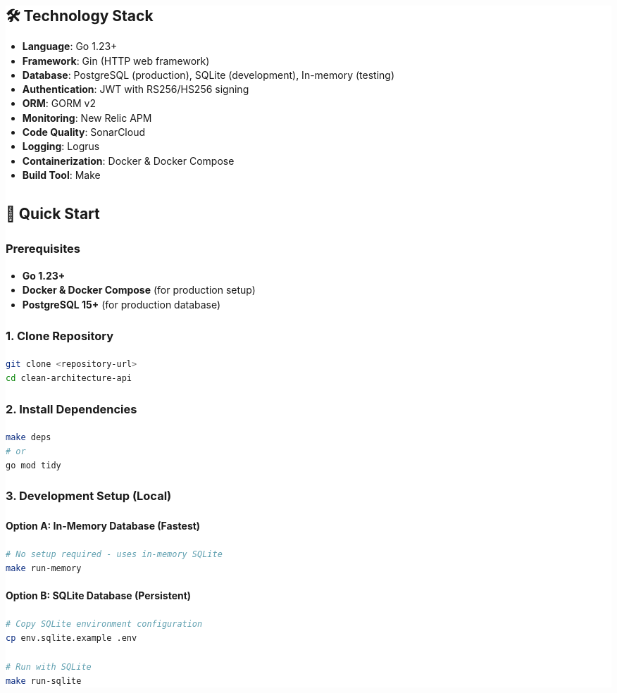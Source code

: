 ## 🛠️ Technology Stack

- **Language**: Go 1.23+
- **Framework**: Gin (HTTP web framework)
- **Database**: PostgreSQL (production), SQLite (development), In-memory (testing)
- **Authentication**: JWT with RS256/HS256 signing
- **ORM**: GORM v2
- **Monitoring**: New Relic APM
- **Code Quality**: SonarCloud
- **Logging**: Logrus
- **Containerization**: Docker & Docker Compose
- **Build Tool**: Make

## 🚀 Quick Start

### Prerequisites

- **Go 1.23+**
- **Docker & Docker Compose** (for production setup)
- **PostgreSQL 15+** (for production database)

### 1. Clone Repository

```bash
git clone <repository-url>
cd clean-architecture-api
```

### 2. Install Dependencies

```bash
make deps
# or
go mod tidy
```

### 3. Development Setup (Local)

#### Option A: In-Memory Database (Fastest)
```bash
# No setup required - uses in-memory SQLite
make run-memory
```

#### Option B: SQLite Database (Persistent)
```bash
# Copy SQLite environment configuration
cp env.sqlite.example .env

# Run with SQLite
make run-sqlite
```
